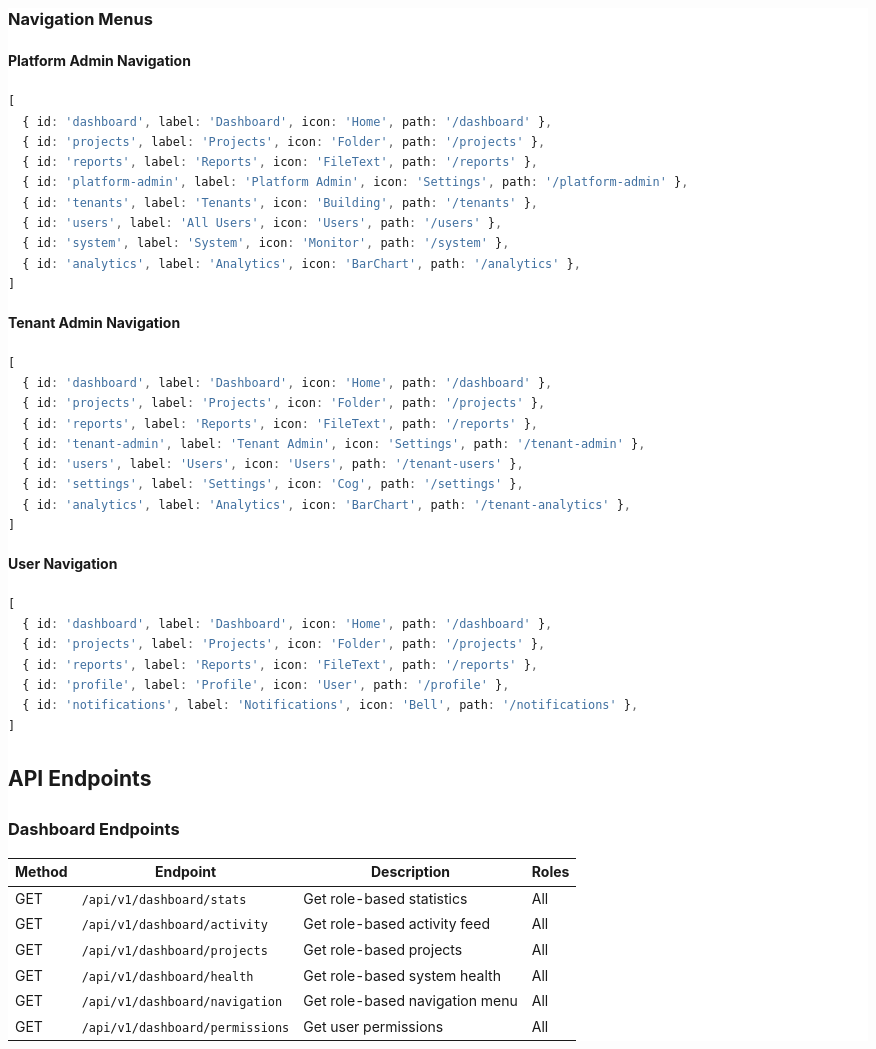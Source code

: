 ### Navigation Menus

#### Platform Admin Navigation
```typescript
[
  { id: 'dashboard', label: 'Dashboard', icon: 'Home', path: '/dashboard' },
  { id: 'projects', label: 'Projects', icon: 'Folder', path: '/projects' },
  { id: 'reports', label: 'Reports', icon: 'FileText', path: '/reports' },
  { id: 'platform-admin', label: 'Platform Admin', icon: 'Settings', path: '/platform-admin' },
  { id: 'tenants', label: 'Tenants', icon: 'Building', path: '/tenants' },
  { id: 'users', label: 'All Users', icon: 'Users', path: '/users' },
  { id: 'system', label: 'System', icon: 'Monitor', path: '/system' },
  { id: 'analytics', label: 'Analytics', icon: 'BarChart', path: '/analytics' },
]
```

#### Tenant Admin Navigation
```typescript
[
  { id: 'dashboard', label: 'Dashboard', icon: 'Home', path: '/dashboard' },
  { id: 'projects', label: 'Projects', icon: 'Folder', path: '/projects' },
  { id: 'reports', label: 'Reports', icon: 'FileText', path: '/reports' },
  { id: 'tenant-admin', label: 'Tenant Admin', icon: 'Settings', path: '/tenant-admin' },
  { id: 'users', label: 'Users', icon: 'Users', path: '/tenant-users' },
  { id: 'settings', label: 'Settings', icon: 'Cog', path: '/settings' },
  { id: 'analytics', label: 'Analytics', icon: 'BarChart', path: '/tenant-analytics' },
]
```

#### User Navigation
```typescript
[
  { id: 'dashboard', label: 'Dashboard', icon: 'Home', path: '/dashboard' },
  { id: 'projects', label: 'Projects', icon: 'Folder', path: '/projects' },
  { id: 'reports', label: 'Reports', icon: 'FileText', path: '/reports' },
  { id: 'profile', label: 'Profile', icon: 'User', path: '/profile' },
  { id: 'notifications', label: 'Notifications', icon: 'Bell', path: '/notifications' },
]
```

## API Endpoints

### Dashboard Endpoints

| Method | Endpoint | Description | Roles |
|--------|----------|-------------|-------|
| GET | `/api/v1/dashboard/stats` | Get role-based statistics | All |
| GET | `/api/v1/dashboard/activity` | Get role-based activity feed | All |
| GET | `/api/v1/dashboard/projects` | Get role-based projects | All |
| GET | `/api/v1/dashboard/health` | Get role-based system health | All |
| GET | `/api/v1/dashboard/navigation` | Get role-based navigation menu | All |
| GET | `/api/v1/dashboard/permissions` | Get user permissions | All |
